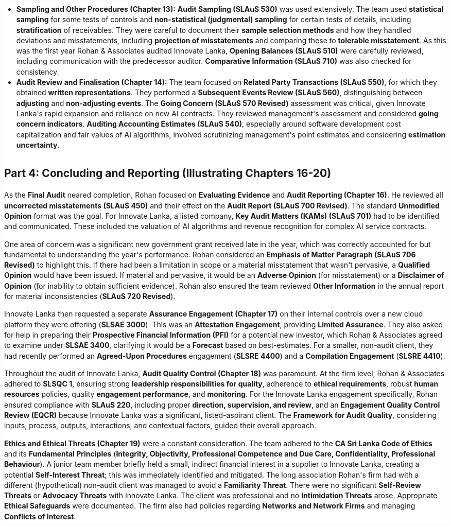 -   **Sampling and Other Procedures (Chapter 13):** **Audit Sampling (SLAuS 530)** was used extensively. The team used **statistical sampling** for some tests of controls and **non-statistical (judgmental) sampling** for certain tests of details, including **stratification** of receivables. They were careful to document their **sample selection methods** and how they handled deviations and misstatements, including **projection of misstatements** and comparing these to **tolerable misstatement**. As this was the first year Rohan & Associates audited Innovate Lanka, **Opening Balances (SLAuS 510)** were carefully reviewed, including communication with the predecessor auditor. **Comparative Information (SLAuS 710)** was also checked for consistency.
-   **Audit Review and Finalisation (Chapter 14):** The team focused on **Related Party Transactions (SLAuS 550)**, for which they obtained **written representations**. They performed a **Subsequent Events Review (SLAuS 560)**, distinguishing between **adjusting** and **non-adjusting events**. The **Going Concern (SLAuS 570 Revised)** assessment was critical, given Innovate Lanka's rapid expansion and reliance on new AI contracts. They reviewed management's assessment and considered **going concern indicators**. **Auditing Accounting Estimates (SLAuS 540)**, especially around software development cost capitalization and fair values of AI algorithms, involved scrutinizing management's point estimates and considering **estimation uncertainty**.

## Part 4: Concluding and Reporting (Illustrating Chapters 16-20)

As the **Final Audit** neared completion, Rohan focused on **Evaluating Evidence** and **Audit Reporting (Chapter 16)**. He reviewed all **uncorrected misstatements (SLAuS 450)** and their effect on the **Audit Report (SLAuS 700 Revised)**. The standard **Unmodified Opinion** format was the goal. For Innovate Lanka, a listed company, **Key Audit Matters (KAMs) (SLAuS 701)** had to be identified and communicated. These included the valuation of AI algorithms and revenue recognition for complex AI service contracts.

One area of concern was a significant new government grant received late in the year, which was correctly accounted for but fundamental to understanding the year's performance. Rohan considered an **Emphasis of Matter Paragraph (SLAuS 706 Revised)** to highlight this. If there had been a limitation in scope or a material misstatement that wasn't pervasive, a **Qualified Opinion** would have been issued. If material and pervasive, it would be an **Adverse Opinion** (for misstatement) or a **Disclaimer of Opinion** (for inability to obtain sufficient evidence). Rohan also ensured the team reviewed **Other Information** in the annual report for material inconsistencies (**SLAuS 720 Revised**).

Innovate Lanka then requested a separate **Assurance Engagement (Chapter 17)** on their internal controls over a new cloud platform they were offering (**SLSAE 3000**). This was an **Attestation Engagement**, providing **Limited Assurance**. They also asked for help in preparing their **Prospective Financial Information (PFI)** for a potential new investor, which Rohan & Associates agreed to examine under **SLSAE 3400**, clarifying it would be a **Forecast** based on best-estimates. For a smaller, non-audit client, they had recently performed an **Agreed-Upon Procedures** engagement (**SLSRE 4400**) and a **Compilation Engagement** (**SLSRE 4410**).

Throughout the audit of Innovate Lanka, **Audit Quality Control (Chapter 18)** was paramount. At the firm level, Rohan & Associates adhered to **SLSQC 1**, ensuring strong **leadership responsibilities for quality**, adherence to **ethical requirements**, robust **human resources** policies, quality **engagement performance**, and **monitoring**. For the Innovate Lanka engagement specifically, Rohan ensured compliance with **SLAuS 220**, including proper **direction, supervision, and review**, and an **Engagement Quality Control Review (EQCR)** because Innovate Lanka was a significant, listed-aspirant client. The **Framework for Audit Quality**, considering inputs, process, outputs, interactions, and contextual factors, guided their overall approach.

**Ethics and Ethical Threats (Chapter 19)** were a constant consideration. The team adhered to the **CA Sri Lanka Code of Ethics** and its **Fundamental Principles** (**Integrity, Objectivity, Professional Competence and Due Care, Confidentiality, Professional Behaviour**). A junior team member briefly held a small, indirect financial interest in a supplier to Innovate Lanka, creating a potential **Self-Interest Threat**; this was immediately identified and mitigated. The long association Rohan's firm had with a different (hypothetical) non-audit client was managed to avoid a **Familiarity Threat**. There were no significant **Self-Review Threats** or **Advocacy Threats** with Innovate Lanka. The client was professional and no **Intimidation Threats** arose. Appropriate **Ethical Safeguards** were documented. The firm also had policies regarding **Networks and Network Firms** and managing **Conflicts of Interest**.

